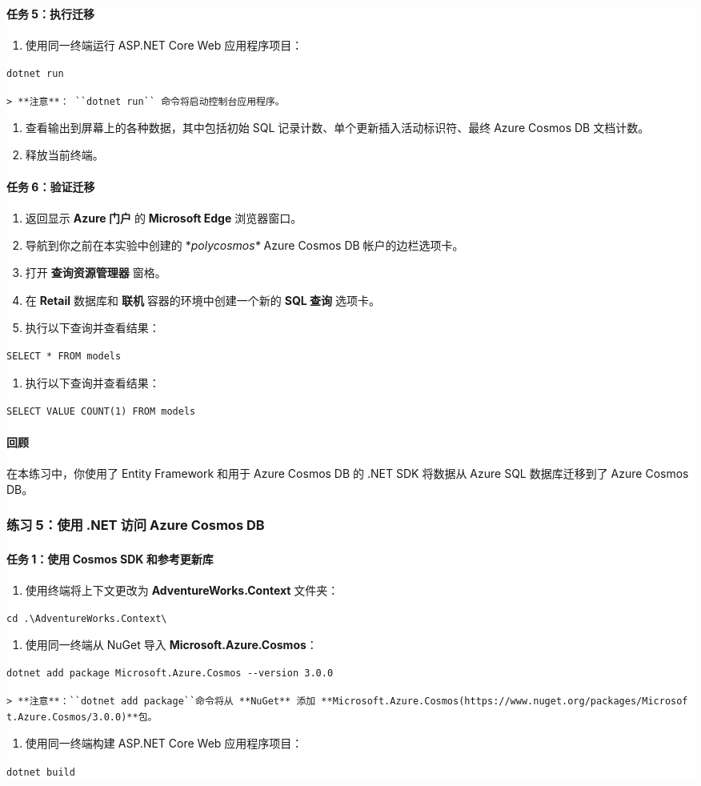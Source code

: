 #### 任务 5：执行迁移

1.  使用同一终端运行 ASP.NET Core Web 应用程序项目：

```
dotnet run
```

    > **注意**： ``dotnet run`` 命令将启动控制台应用程序。

1.  查看输出到屏幕上的各种数据，其中包括初始 SQL 记录计数、单个更新插入活动标识符、最终 Azure Cosmos DB 文档计数。

1.  释放当前终端。

#### 任务 6：验证迁移

1.  返回显示 **Azure 门户** 的 **Microsoft Edge** 浏览器窗口。

1.  导航到你之前在本实验中创建的 **polycosmos\** Azure Cosmos DB 帐户的边栏选项卡。

1.  打开 **查询资源管理器** 窗格。

1.  在 **Retail** 数据库和 **联机** 容器的环境中创建一个新的 **SQL 查询** 选项卡。

1.  执行以下查询并查看结果：

```
SELECT * FROM models
```

1.  执行以下查询并查看结果：

```
SELECT VALUE COUNT(1) FROM models
```

#### 回顾

在本练习中，你使用了 Entity Framework 和用于 Azure Cosmos DB 的 .NET SDK 将数据从 Azure SQL 数据库迁移到了 Azure Cosmos DB。

### 练习 5：使用 .NET 访问 Azure Cosmos DB

#### 任务 1：使用 Cosmos SDK 和参考更新库

1.  使用终端将上下文更改为 **AdventureWorks.Context** 文件夹：

```
cd .\AdventureWorks.Context\
```

1.  使用同一终端从 NuGet 导入 **Microsoft.Azure.Cosmos**：

```
dotnet add package Microsoft.Azure.Cosmos --version 3.0.0
```

    > **注意**：``dotnet add package``命令将从 **NuGet** 添加 **Microsoft.Azure.Cosmos(https://www.nuget.org/packages/Microsoft.Azure.Cosmos/3.0.0)**包。

1.  使用同一终端构建 ASP.NET Core Web 应用程序项目：

```
dotnet build
```
